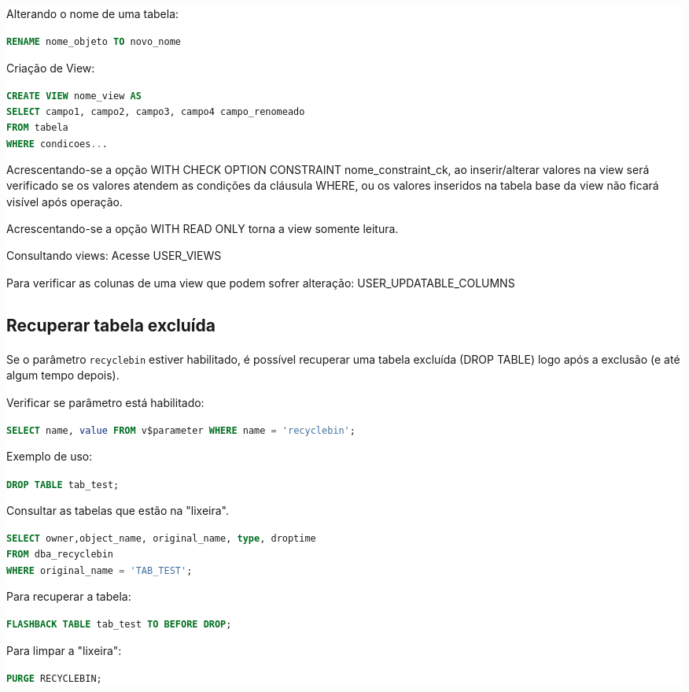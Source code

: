
Alterando o nome de uma tabela:

~~~sql
RENAME nome_objeto TO novo_nome
~~~

Criação de View:

~~~sql
CREATE VIEW nome_view AS
SELECT campo1, campo2, campo3, campo4 campo_renomeado
FROM tabela
WHERE condicoes...
~~~

Acrescentando-se a opção WITH CHECK OPTION CONSTRAINT nome_constraint_ck, ao inserir/alterar valores na view será verificado se os valores atendem as condições da cláusula WHERE, ou os valores inseridos na tabela base da view não ficará visível após operação.

Acrescentando-se a opção WITH READ ONLY torna a view somente leitura.

Consultando views: Acesse USER_VIEWS

Para verificar as colunas de uma view que podem sofrer alteração: USER_UPDATABLE_COLUMNS




Recuperar tabela excluída
-------------------------

Se o parâmetro `recyclebin` estiver habilitado, é possível recuperar uma tabela excluída (DROP TABLE) logo após a exclusão (e até algum tempo depois).

Verificar se parâmetro está habilitado:

~~~sql
SELECT name, value FROM v$parameter WHERE name = 'recyclebin';
~~~

Exemplo de uso:

~~~sql
DROP TABLE tab_test;
~~~

Consultar as tabelas que estão na "lixeira".

~~~sql
SELECT owner,object_name, original_name, type, droptime
FROM dba_recyclebin
WHERE original_name = 'TAB_TEST';
~~~

Para recuperar a tabela:

~~~sql
FLASHBACK TABLE tab_test TO BEFORE DROP;
~~~

Para limpar a "lixeira":

~~~sql
PURGE RECYCLEBIN;
~~~
